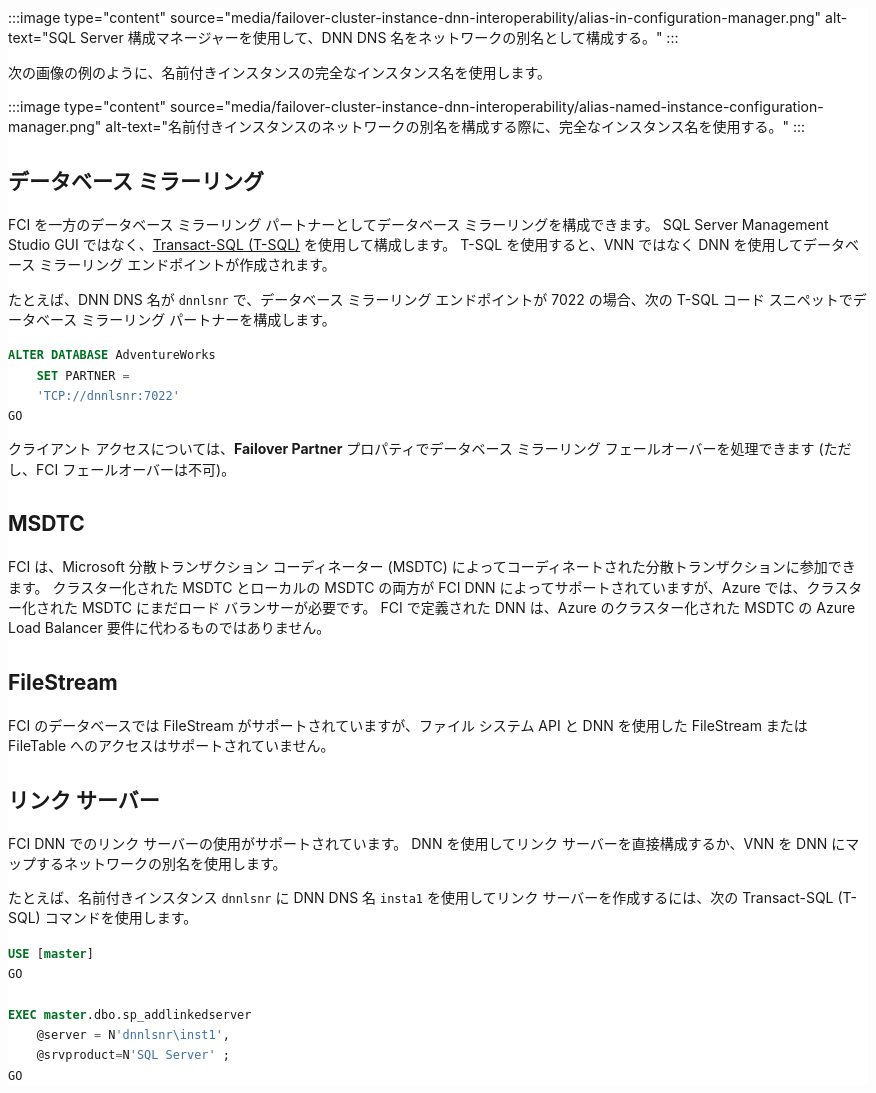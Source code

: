 :::image type="content" source="media/failover-cluster-instance-dnn-interoperability/alias-in-configuration-manager.png" alt-text="SQL Server 構成マネージャーを使用して、DNN DNS 名をネットワークの別名として構成する。" :::

次の画像の例のように、名前付きインスタンスの完全なインスタンス名を使用します。 

:::image type="content" source="media/failover-cluster-instance-dnn-interoperability/alias-named-instance-configuration-manager.png" alt-text="名前付きインスタンスのネットワークの別名を構成する際に、完全なインスタンス名を使用する。" :::

## <a name="database-mirroring"></a>データベース ミラーリング

FCI を一方のデータベース ミラーリング パートナーとしてデータベース ミラーリングを構成できます。 SQL Server Management Studio GUI ではなく、[Transact-SQL (T-SQL)](/sql/database-engine/database-mirroring/example-setting-up-database-mirroring-using-windows-authentication-transact-sql) を使用して構成します。 T-SQL を使用すると、VNN ではなく DNN を使用してデータベース ミラーリング エンドポイントが作成されます。 

たとえば、DNN DNS 名が `dnnlsnr` で、データベース ミラーリング エンドポイントが 7022 の場合、次の T-SQL コード スニペットでデータベース ミラーリング パートナーを構成します。 

```sql
ALTER DATABASE AdventureWorks
    SET PARTNER =
    'TCP://dnnlsnr:7022'
GO 
```

クライアント アクセスについては、**Failover Partner** プロパティでデータベース ミラーリング フェールオーバーを処理できます (ただし、FCI フェールオーバーは不可)。 

## <a name="msdtc"></a>MSDTC

FCI は、Microsoft 分散トランザクション コーディネーター (MSDTC) によってコーディネートされた分散トランザクションに参加できます。 クラスター化された MSDTC とローカルの MSDTC の両方が FCI DNN によってサポートされていますが、Azure では、クラスター化された MSDTC にまだロード バランサーが必要です。 FCI で定義された DNN は、Azure のクラスター化された MSDTC の Azure Load Balancer 要件に代わるものではありません。 

## <a name="filestream"></a>FileStream

FCI のデータベースでは FileStream がサポートされていますが、ファイル システム API と DNN を使用した FileStream または FileTable へのアクセスはサポートされていません。 

## <a name="linked-servers"></a>リンク サーバー

FCI DNN でのリンク サーバーの使用がサポートされています。 DNN を使用してリンク サーバーを直接構成するか、VNN を DNN にマップするネットワークの別名を使用します。 


たとえば、名前付きインスタンス `dnnlsnr` に DNN DNS 名 `insta1` を使用してリンク サーバーを作成するには、次の Transact-SQL (T-SQL) コマンドを使用します。

```sql
USE [master]   
GO   

EXEC master.dbo.sp_addlinkedserver    
    @server = N'dnnlsnr\inst1',    
    @srvproduct=N'SQL Server' ;   
GO 
```
